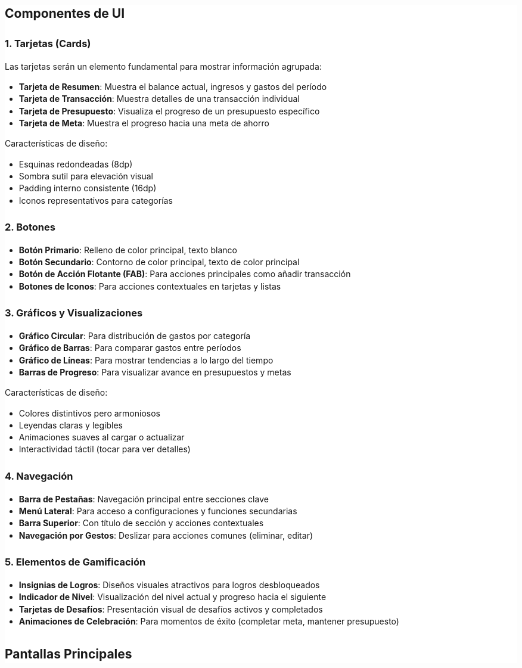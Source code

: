 ## Componentes de UI

### 1. Tarjetas (Cards)

Las tarjetas serán un elemento fundamental para mostrar información agrupada:

- **Tarjeta de Resumen**: Muestra el balance actual, ingresos y gastos del período
- **Tarjeta de Transacción**: Muestra detalles de una transacción individual
- **Tarjeta de Presupuesto**: Visualiza el progreso de un presupuesto específico
- **Tarjeta de Meta**: Muestra el progreso hacia una meta de ahorro

Características de diseño:
- Esquinas redondeadas (8dp)
- Sombra sutil para elevación visual
- Padding interno consistente (16dp)
- Iconos representativos para categorías

### 2. Botones

- **Botón Primario**: Relleno de color principal, texto blanco
- **Botón Secundario**: Contorno de color principal, texto de color principal
- **Botón de Acción Flotante (FAB)**: Para acciones principales como añadir transacción
- **Botones de Iconos**: Para acciones contextuales en tarjetas y listas

### 3. Gráficos y Visualizaciones

- **Gráfico Circular**: Para distribución de gastos por categoría
- **Gráfico de Barras**: Para comparar gastos entre períodos
- **Gráfico de Líneas**: Para mostrar tendencias a lo largo del tiempo
- **Barras de Progreso**: Para visualizar avance en presupuestos y metas

Características de diseño:
- Colores distintivos pero armoniosos
- Leyendas claras y legibles
- Animaciones suaves al cargar o actualizar
- Interactividad táctil (tocar para ver detalles)

### 4. Navegación

- **Barra de Pestañas**: Navegación principal entre secciones clave
- **Menú Lateral**: Para acceso a configuraciones y funciones secundarias
- **Barra Superior**: Con título de sección y acciones contextuales
- **Navegación por Gestos**: Deslizar para acciones comunes (eliminar, editar)

### 5. Elementos de Gamificación

- **Insignias de Logros**: Diseños visuales atractivos para logros desbloqueados
- **Indicador de Nivel**: Visualización del nivel actual y progreso hacia el siguiente
- **Tarjetas de Desafíos**: Presentación visual de desafíos activos y completados
- **Animaciones de Celebración**: Para momentos de éxito (completar meta, mantener presupuesto)

## Pantallas Principales
